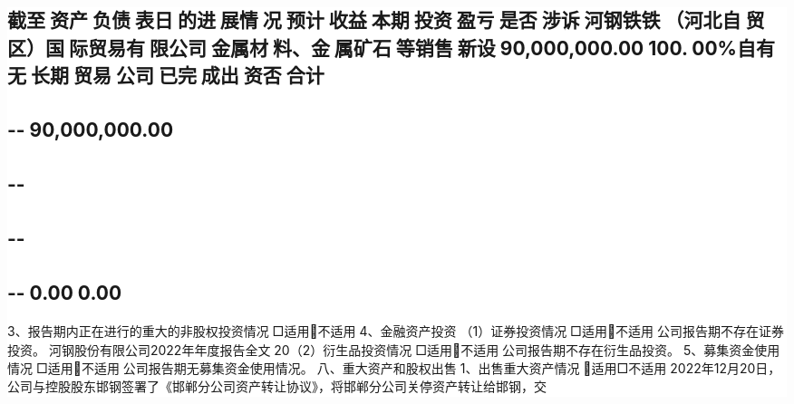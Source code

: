 截至
资产
负债
表日
的进
展情
况
预计
收益
本期
投资
盈亏
是否
涉诉
河钢铁铁
（河北自
贸区）国
际贸易有
限公司
金属材
料、金
属矿石
等销售
新设
90,000,000.00
100.
00%自有
无
长期
贸易
公司
已完
成出
资否
合计
--
--
90,000,000.00
--
--
--
--
--
--
0.00
0.00
--
3、报告期内正在进行的重大的非股权投资情况
□适用不适用
4、金融资产投资
（1）证券投资情况
□适用不适用
公司报告期不存在证券投资。
河钢股份有限公司2022年年度报告全文
20（2）衍生品投资情况
□适用不适用
公司报告期不存在衍生品投资。
5、募集资金使用情况
□适用不适用
公司报告期无募集资金使用情况。
八、重大资产和股权出售
1、出售重大资产情况
适用□不适用
2022年12月20日，公司与控股股东邯钢签署了《邯郸分公司资产转让协议》，将邯郸分公司关停资产转让给邯钢，交